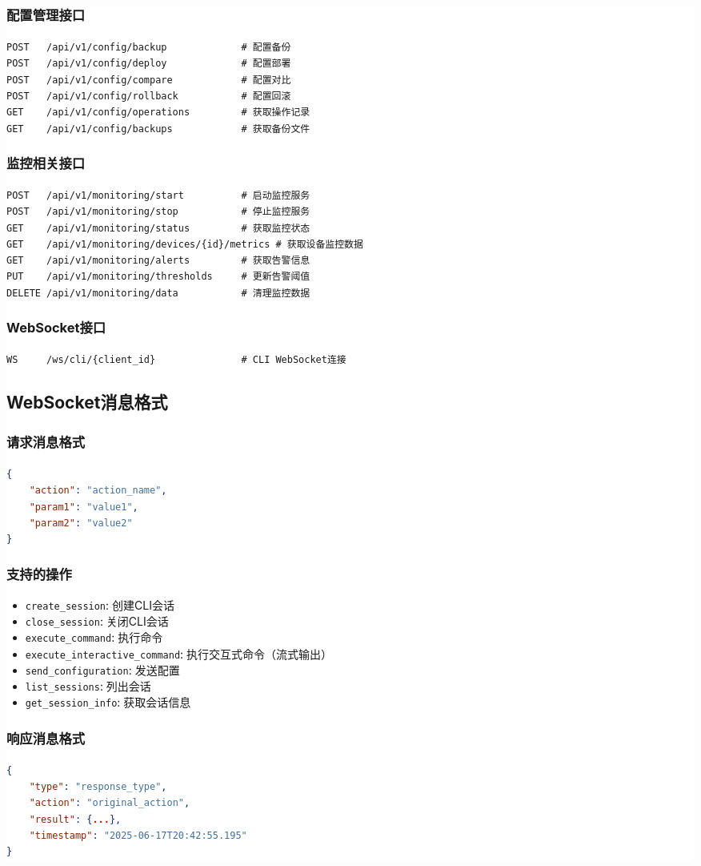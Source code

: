 ### 配置管理接口

```
POST   /api/v1/config/backup             # 配置备份
POST   /api/v1/config/deploy             # 配置部署
POST   /api/v1/config/compare            # 配置对比
POST   /api/v1/config/rollback           # 配置回滚
GET    /api/v1/config/operations         # 获取操作记录
GET    /api/v1/config/backups            # 获取备份文件
```

### 监控相关接口

```
POST   /api/v1/monitoring/start          # 启动监控服务
POST   /api/v1/monitoring/stop           # 停止监控服务
GET    /api/v1/monitoring/status         # 获取监控状态
GET    /api/v1/monitoring/devices/{id}/metrics # 获取设备监控数据
GET    /api/v1/monitoring/alerts         # 获取告警信息
PUT    /api/v1/monitoring/thresholds     # 更新告警阈值
DELETE /api/v1/monitoring/data           # 清理监控数据
```

### WebSocket接口

```
WS     /ws/cli/{client_id}               # CLI WebSocket连接
```

## WebSocket消息格式

### 请求消息格式
```json
{
    "action": "action_name",
    "param1": "value1",
    "param2": "value2"
}
```

### 支持的操作
- `create_session`: 创建CLI会话
- `close_session`: 关闭CLI会话
- `execute_command`: 执行命令
- `execute_interactive_command`: 执行交互式命令（流式输出）
- `send_configuration`: 发送配置
- `list_sessions`: 列出会话
- `get_session_info`: 获取会话信息

### 响应消息格式
```json
{
    "type": "response_type",
    "action": "original_action",
    "result": {...},
    "timestamp": "2025-06-17T20:42:55.195"
}
```
